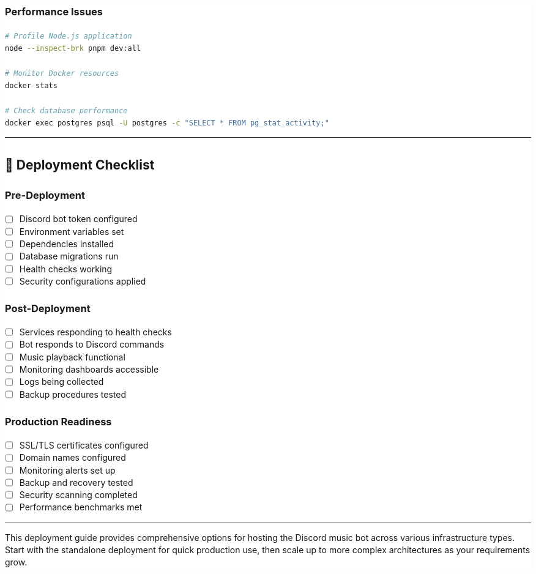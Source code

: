 ### **Performance Issues**
```bash
# Profile Node.js application
node --inspect-brk pnpm dev:all

# Monitor Docker resources
docker stats

# Check database performance
docker exec postgres psql -U postgres -c "SELECT * FROM pg_stat_activity;"
```

---

## 🎯 **Deployment Checklist**

### **Pre-Deployment**
- [ ] Discord bot token configured
- [ ] Environment variables set
- [ ] Dependencies installed
- [ ] Database migrations run
- [ ] Health checks working
- [ ] Security configurations applied

### **Post-Deployment**
- [ ] Services responding to health checks
- [ ] Bot responds to Discord commands
- [ ] Music playback functional
- [ ] Monitoring dashboards accessible
- [ ] Logs being collected
- [ ] Backup procedures tested

### **Production Readiness**
- [ ] SSL/TLS certificates configured
- [ ] Domain names configured
- [ ] Monitoring alerts set up
- [ ] Backup and recovery tested
- [ ] Security scanning completed
- [ ] Performance benchmarks met

---

This deployment guide provides comprehensive options for hosting the Discord music bot across various infrastructure types. Start with the standalone deployment for quick production use, then scale up to more complex architectures as your requirements grow.